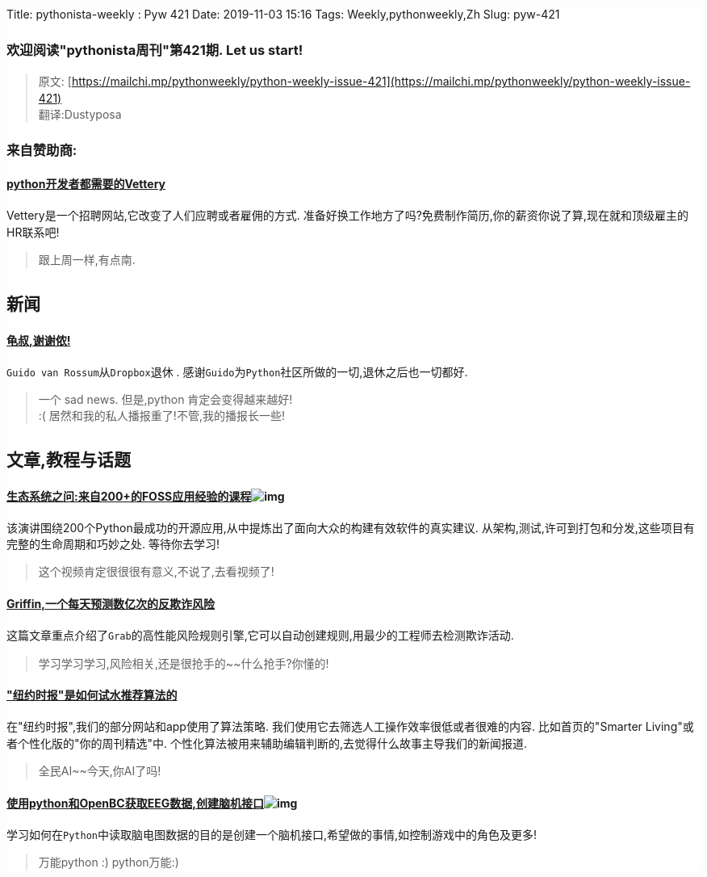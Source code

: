 Title: pythonista-weekly : Pyw 421
Date: 2019-11-03 15:16
Tags: Weekly,pythonweekly,Zh 
Slug: pyw-421

### 欢迎阅读"pythonista周刊"第421期. Let us start!


>原文: [https://mailchi.mp/pythonweekly/python-weekly-issue-421](https://mailchi.mp/pythonweekly/python-weekly-issue-421)  
>翻译:Dustyposa

### 来自赞助商:
#### [python开发者都需要的Vettery](https://www.vettery.com/tech?utm_source=newsletter&utm_medium=pythonweekly&utm_term=tech&utm_content=grouped&utm_campaign=ad-77579)  
Vettery是一个招聘网站,它改变了人们应聘或者雇佣的方式. 准备好换工作地方了吗?免费制作简历,你的薪资你说了算,现在就和顶级雇主的HR联系吧!
> 跟上周一样,有点南. 
>
## 新闻
#### [龟叔,谢谢侬!](https://blog.dropbox.com/topics/company/thank-you--guido)
`Guido van Rossum`从`Dropbox`退休 . 感谢`Guido`为`Python`社区所做的一切,退休之后也一切都好. 
> 一个 sad news. 但是,python 肯定会变得越来越好!  
>:( 居然和我的私人播报重了!不管,我的播报长一些!

## 文章,教程与话题
#### [生态系统之问:来自200+的FOSS应用经验的课程](https://www.youtube.com/watch?v=t1lvsmcPEcE)![img](https://gallery.mailchimp.com/e2e180baf855ac797ef407fc7/images/8def3887-e9e9-4a48-95e0-74045a6a23fc.png)

该演讲围绕200个Python最成功的开源应用,从中提炼出了面向大众的构建有效软件的真实建议. 从架构,测试,许可到打包和分发,这些项目有完整的生命周期和巧妙之处. 等待你去学习!
> 这个视频肯定很很很有意义,不说了,去看视频了!

#### [Griffin,一个每天预测数亿次的反欺诈风险](https://engineering.grab.com/griffin)
这篇文章重点介绍了`Grab`的高性能风险规则引擎,它可以自动创建规则,用最少的工程师去检测欺诈活动. 
> 学习学习学习,风险相关,还是很抢手的~~什么抢手?你懂的!

#### ["纽约时报"是如何试水推荐算法的](https://open.nytimes.com/how-the-new-york-times-is-experimenting-with-recommendation-algorithms-562f78624d26)
在"纽约时报",我们的部分网站和app使用了算法策略. 我们使用它去筛选人工操作效率很低或者很难的内容. 比如首页的"Smarter Living"或者个性化版的"你的周刊精选"中. 个性化算法被用来辅助编辑判断的,去觉得什么故事主导我们的新闻报道. 
> 全民AI~~今天,你AI了吗!

#### [使用python和OpenBC获取EEG数据,创建脑机接口](https://www.youtube.com/watch?v=Dgo7F-lpyYE)![img](https://gallery.mailchimp.com/e2e180baf855ac797ef407fc7/images/8def3887-e9e9-4a48-95e0-74045a6a23fc.png)
学习如何在`Python`中读取脑电图数据的目的是创建一个脑机接口,希望做的事情,如控制游戏中的角色及更多!
> 万能python :) python万能:)  
